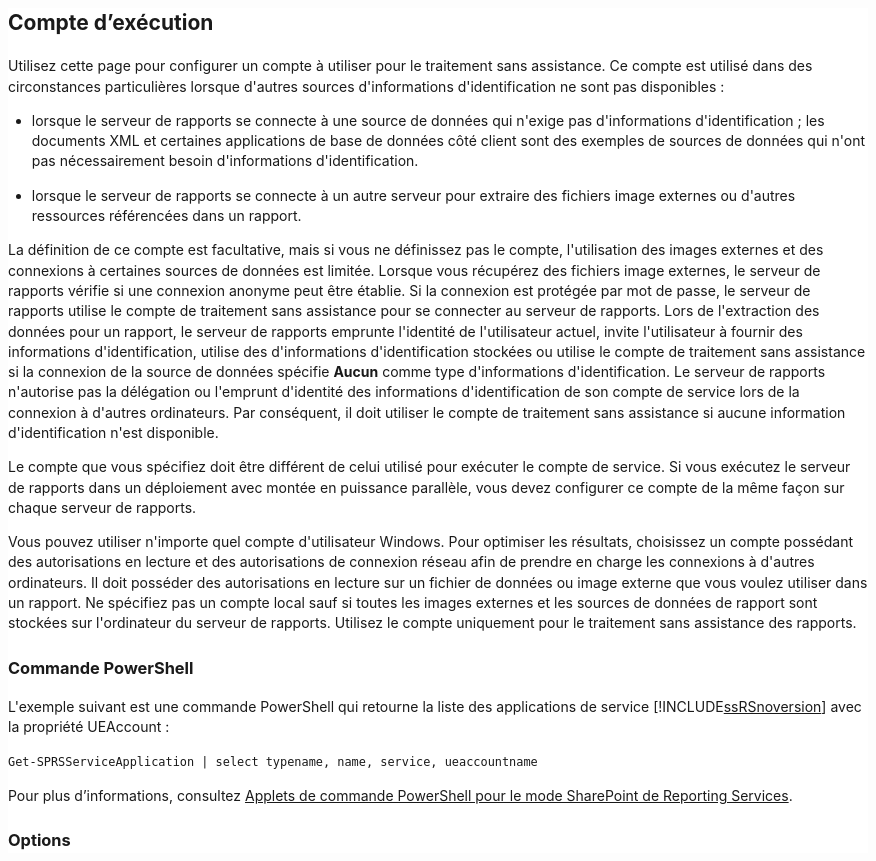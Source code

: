 ## <a name="execution-account"></a>Compte d’exécution

 Utilisez cette page pour configurer un compte à utiliser pour le traitement sans assistance. Ce compte est utilisé dans des circonstances particulières lorsque d'autres sources d'informations d'identification ne sont pas disponibles :  
  
-   lorsque le serveur de rapports se connecte à une source de données qui n'exige pas d'informations d'identification ; les documents XML et certaines applications de base de données côté client sont des exemples de sources de données qui n'ont pas nécessairement besoin d'informations d'identification.  
  
-   lorsque le serveur de rapports se connecte à un autre serveur pour extraire des fichiers image externes ou d'autres ressources référencées dans un rapport.  

 La définition de ce compte est facultative, mais si vous ne définissez pas le compte, l'utilisation des images externes et des connexions à certaines sources de données est limitée. Lorsque vous récupérez des fichiers image externes, le serveur de rapports vérifie si une connexion anonyme peut être établie. Si la connexion est protégée par mot de passe, le serveur de rapports utilise le compte de traitement sans assistance pour se connecter au serveur de rapports. Lors de l'extraction des données pour un rapport, le serveur de rapports emprunte l'identité de l'utilisateur actuel, invite l'utilisateur à fournir des informations d'identification, utilise des d'informations d'identification stockées ou utilise le compte de traitement sans assistance si la connexion de la source de données spécifie **Aucun** comme type d'informations d'identification. Le serveur de rapports n'autorise pas la délégation ou l'emprunt d'identité des informations d'identification de son compte de service lors de la connexion à d'autres ordinateurs. Par conséquent, il doit utiliser le compte de traitement sans assistance si aucune information d'identification n'est disponible.  

 Le compte que vous spécifiez doit être différent de celui utilisé pour exécuter le compte de service. Si vous exécutez le serveur de rapports dans un déploiement avec montée en puissance parallèle, vous devez configurer ce compte de la même façon sur chaque serveur de rapports.  

 Vous pouvez utiliser n'importe quel compte d'utilisateur Windows. Pour optimiser les résultats, choisissez un compte possédant des autorisations en lecture et des autorisations de connexion réseau afin de prendre en charge les connexions à d'autres ordinateurs. Il doit posséder des autorisations en lecture sur un fichier de données ou image externe que vous voulez utiliser dans un rapport. Ne spécifiez pas un compte local sauf si toutes les images externes et les sources de données de rapport sont stockées sur l'ordinateur du serveur de rapports. Utilisez le compte uniquement pour le traitement sans assistance des rapports.  

 ### <a name="powershell-command"></a>Commande PowerShell

 L'exemple suivant est une commande PowerShell qui retourne la liste des applications de service [!INCLUDE[ssRSnoversion](../../includes/ssrsnoversion-md.md)] avec la propriété UEAccount :  

```
Get-SPRSServiceApplication | select typename, name, service, ueaccountname  
```

 Pour plus d’informations, consultez [Applets de commande PowerShell pour le mode SharePoint de Reporting Services](../../reporting-services/report-server-sharepoint/powershell-cmdlets-for-reporting-services-sharepoint-mode.md).  

### <a name="options"></a>Options
